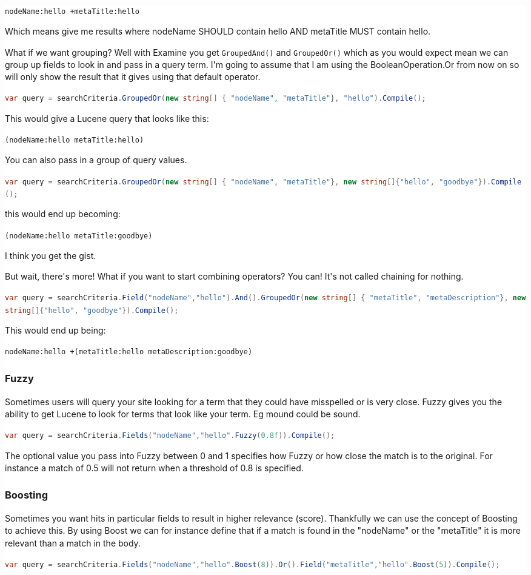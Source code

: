     nodeName:hello +metaTitle:hello

Which means give me results where nodeName SHOULD contain hello AND metaTitle MUST contain hello.

What if we want grouping?  Well with Examine you get `GroupedAnd()` and `GroupedOr()` which as you would expect mean we can group up fields to look in and pass in a query term. I'm going to assume that I am using the BooleanOperation.Or from now on so will only show the result that it gives using that default operator.

```csharp
var query = searchCriteria.GroupedOr(new string[] { "nodeName", "metaTitle"}, "hello").Compile();
```

This would give a Lucene query that looks like this:

    (nodeName:hello metaTitle:hello)

You can also pass in a group of query values.

```csharp
var query = searchCriteria.GroupedOr(new string[] { "nodeName", "metaTitle"}, new string[]{"hello", "goodbye"}).Compile();
```

this would end up becoming:

    (nodeName:hello metaTitle:goodbye)

I think you get the gist.

But wait, there's more! What if you want to start combining operators? You can! It's not called chaining for nothing.

```csharp
var query = searchCriteria.Field("nodeName","hello").And().GroupedOr(new string[] { "metaTitle", "metaDescription"}, new string[]{"hello", "goodbye"}).Compile();
```

This would end up being:

    nodeName:hello +(metaTitle:hello metaDescription:goodbye)

### Fuzzy
Sometimes users will query your site looking for a term that they could have misspelled or is very close. Fuzzy gives you the ability to get Lucene to look for terms that look like your term.  Eg mound could be sound.

```csharp
var query = searchCriteria.Fields("nodeName","hello".Fuzzy(0.8f)).Compile();
```

The optional value you pass into Fuzzy between 0 and 1 specifies how Fuzzy or how close the match is to the original. For instance a match of 0.5 will not return when a threshold of 0.8 is specified.

### Boosting
Sometimes you want hits in particular fields to result in higher relevance (score). Thankfully we can use the concept of Boosting to achieve this. By using Boost we can for instance define that if a match is found in the "nodeName" or the "metaTitle" it is more relevant than a match in the body.

```csharp
var query = searchCriteria.Fields("nodeName","hello".Boost(8)).Or().Field("metaTitle","hello".Boost(5)).Compile();
```
